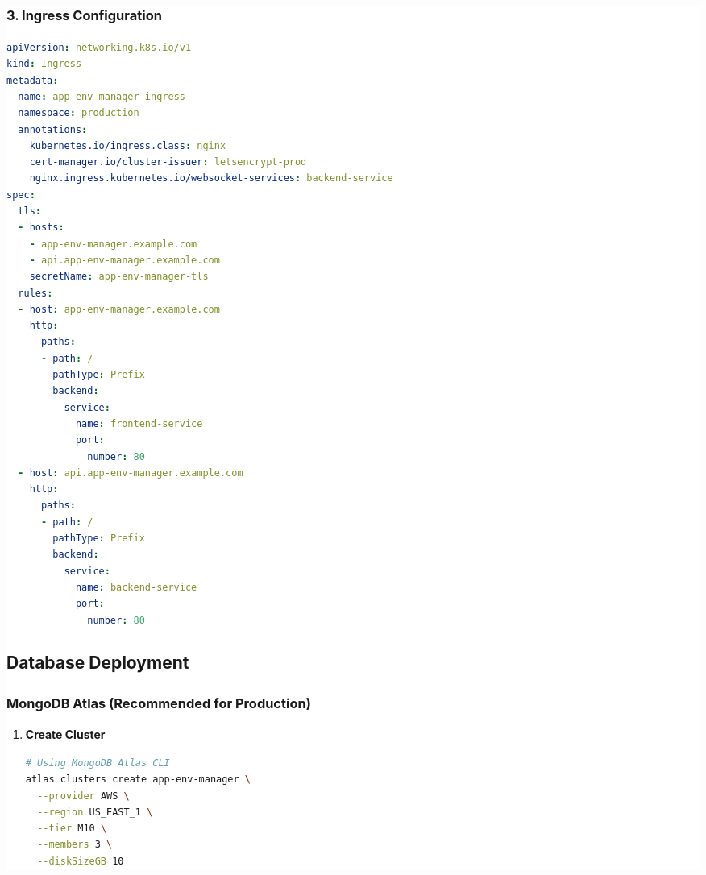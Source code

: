 ### 3. Ingress Configuration

```yaml
apiVersion: networking.k8s.io/v1
kind: Ingress
metadata:
  name: app-env-manager-ingress
  namespace: production
  annotations:
    kubernetes.io/ingress.class: nginx
    cert-manager.io/cluster-issuer: letsencrypt-prod
    nginx.ingress.kubernetes.io/websocket-services: backend-service
spec:
  tls:
  - hosts:
    - app-env-manager.example.com
    - api.app-env-manager.example.com
    secretName: app-env-manager-tls
  rules:
  - host: app-env-manager.example.com
    http:
      paths:
      - path: /
        pathType: Prefix
        backend:
          service:
            name: frontend-service
            port:
              number: 80
  - host: api.app-env-manager.example.com
    http:
      paths:
      - path: /
        pathType: Prefix
        backend:
          service:
            name: backend-service
            port:
              number: 80
```

## Database Deployment

### MongoDB Atlas (Recommended for Production)

1. **Create Cluster**
   ```bash
   # Using MongoDB Atlas CLI
   atlas clusters create app-env-manager \
     --provider AWS \
     --region US_EAST_1 \
     --tier M10 \
     --members 3 \
     --diskSizeGB 10
   ```
